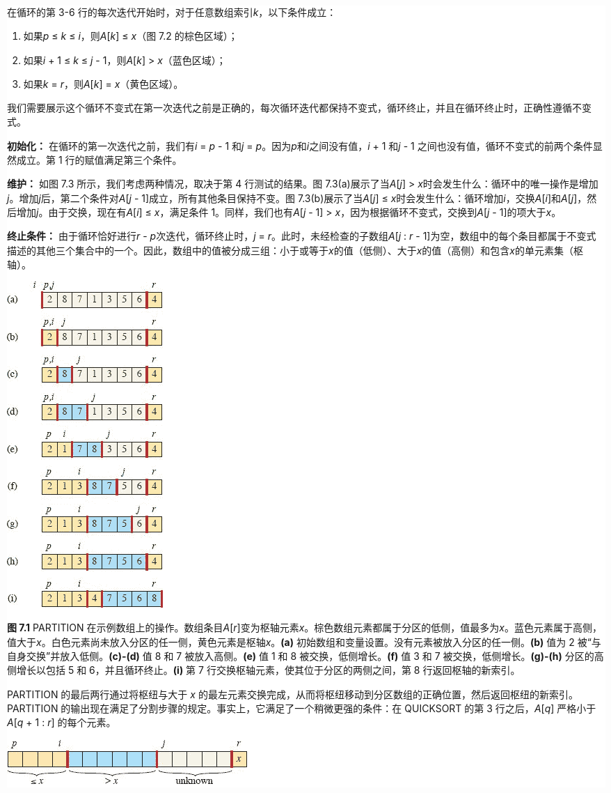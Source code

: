 在循环的第 3-6 行的每次迭代开始时，对于任意数组索引*k*，以下条件成立：

1.  如果*p* ≤ *k* ≤ *i*，则*A*[*k*] ≤ *x*（图 7.2 的棕色区域）；

1.  如果*i* + 1 ≤ *k* ≤ *j* - 1，则*A*[*k*] > *x*（蓝色区域）；

1.  如果*k* = *r*，则*A*[*k*] = *x*（黄色区域）。

我们需要展示这个循环不变式在第一次迭代之前是正确的，每次循环迭代都保持不变式，循环终止，并且在循环终止时，正确性遵循不变式。

**初始化：** 在循环的第一次迭代之前，我们有*i* = *p* - 1 和*j* = *p*。因为*p*和*i*之间没有值，*i* + 1 和*j* - 1 之间也没有值，循环不变式的前两个条件显然成立。第 1 行的赋值满足第三个条件。

**维护：** 如图 7.3 所示，我们考虑两种情况，取决于第 4 行测试的结果。图 7.3(a)展示了当*A*[*j*] > *x*时会发生什么：循环中的唯一操作是增加*j*。增加*j*后，第二个条件对*A*[*j* - 1]成立，所有其他条目保持不变。图 7.3(b)展示了当*A*[*j*] ≤ *x*时会发生什么：循环增加*i*，交换*A*[*i*]和*A*[*j*]，然后增加*j*。由于交换，现在有*A*[*i*] ≤ *x*，满足条件 1。同样，我们也有*A*[*j* - 1] > *x*，因为根据循环不变式，交换到*A*[*j* - 1]的项大于*x*。

**终止条件：** 由于循环恰好进行*r* - *p*次迭代，循环终止时，*j* = *r*。此时，未经检查的子数组*A*[*j* : *r* - 1]为空，数组中的每个条目都属于不变式描述的其他三个集合中的一个。因此，数组中的值被分成三组：小于或等于*x*的值（低侧）、大于*x*的值（高侧）和包含*x*的单元素集（枢轴）。

![art](img/Art_P309.jpg)

**图 7.1** PARTITION 在示例数组上的操作。数组条目*A*[*r*]变为枢轴元素*x*。棕色数组元素都属于分区的低侧，值最多为*x*。蓝色元素属于高侧，值大于*x*。白色元素尚未放入分区的任一侧，黄色元素是枢轴*x*。**(a)** 初始数组和变量设置。没有元素被放入分区的任一侧。**(b)** 值为 2 被“与自身交换”并放入低侧。**(c)-(d)** 值 8 和 7 被放入高侧。**(e)** 值 1 和 8 被交换，低侧增长。**(f)** 值 3 和 7 被交换，低侧增长。**(g)-(h)** 分区的高侧增长以包括 5 和 6，并且循环终止。**(i)** 第 7 行交换枢轴元素，使其位于分区的两侧之间，第 8 行返回枢轴的新索引。

PARTITION 的最后两行通过将枢纽与大于 *x* 的最左元素交换完成，从而将枢纽移动到分区数组的正确位置，然后返回枢纽的新索引。PARTITION 的输出现在满足了分割步骤的规定。事实上，它满足了一个稍微更强的条件：在 QUICKSORT 的第 3 行之后，*A*[*q*] 严格小于 *A*[*q* + 1 : *r*] 的每个元素。

![art](img/Art_P310.jpg)
